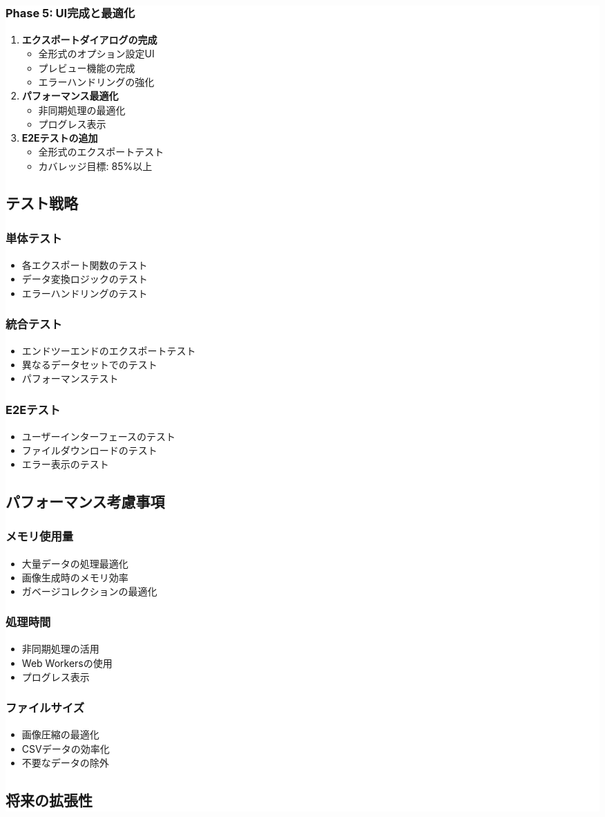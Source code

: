 ### Phase 5: UI完成と最適化
1. **エクスポートダイアログの完成**
   - 全形式のオプション設定UI
   - プレビュー機能の完成
   - エラーハンドリングの強化
2. **パフォーマンス最適化**
   - 非同期処理の最適化
   - プログレス表示
3. **E2Eテストの追加**
   - 全形式のエクスポートテスト
   - カバレッジ目標: 85%以上

## テスト戦略

### 単体テスト
- 各エクスポート関数のテスト
- データ変換ロジックのテスト
- エラーハンドリングのテスト

### 統合テスト
- エンドツーエンドのエクスポートテスト
- 異なるデータセットでのテスト
- パフォーマンステスト

### E2Eテスト
- ユーザーインターフェースのテスト
- ファイルダウンロードのテスト
- エラー表示のテスト

## パフォーマンス考慮事項

### メモリ使用量
- 大量データの処理最適化
- 画像生成時のメモリ効率
- ガベージコレクションの最適化

### 処理時間
- 非同期処理の活用
- Web Workersの使用
- プログレス表示

### ファイルサイズ
- 画像圧縮の最適化
- CSVデータの効率化
- 不要なデータの除外

## 将来の拡張性

